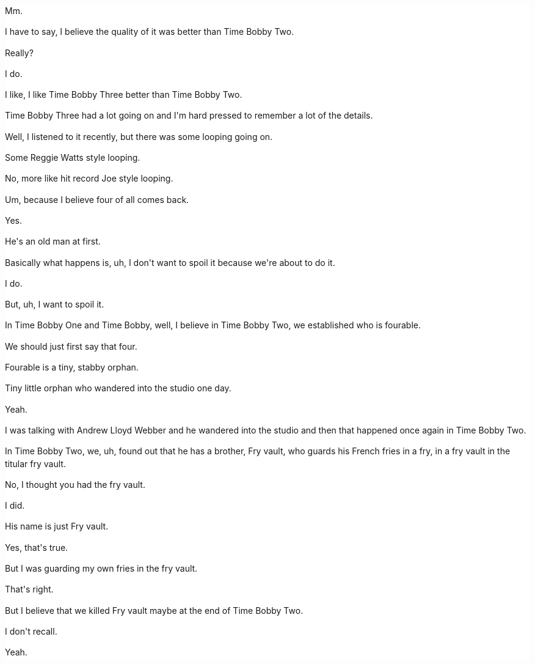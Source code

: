 Mm.

I have to say, I believe the quality of it was better than Time Bobby Two.

Really?

I do.

I like, I like Time Bobby Three better than Time Bobby Two.

Time Bobby Three had a lot going on and I'm hard pressed to remember a lot of the details.

Well, I listened to it recently, but there was some looping going on.

Some Reggie Watts style looping.

No, more like hit record Joe style looping.

Um, because I believe four of all comes back.

Yes.

He's an old man at first.

Basically what happens is, uh, I don't want to spoil it because we're about to do it.

I do.

But, uh, I want to spoil it.

In Time Bobby One and Time Bobby, well, I believe in Time Bobby Two, we established who is fourable.

We should just first say that four.

Fourable is a tiny, stabby orphan.

Tiny little orphan who wandered into the studio one day.

Yeah.

I was talking with Andrew Lloyd Webber and he wandered into the studio and then that happened once again in Time Bobby Two.

In Time Bobby Two, we, uh, found out that he has a brother, Fry vault, who guards his French fries in a fry, in a fry vault in the titular fry vault.

No, I thought you had the fry vault.

I did.

His name is just Fry vault.

Yes, that's true.

But I was guarding my own fries in the fry vault.

That's right.

But I believe that we killed Fry vault maybe at the end of Time Bobby Two.

I don't recall.

Yeah.
